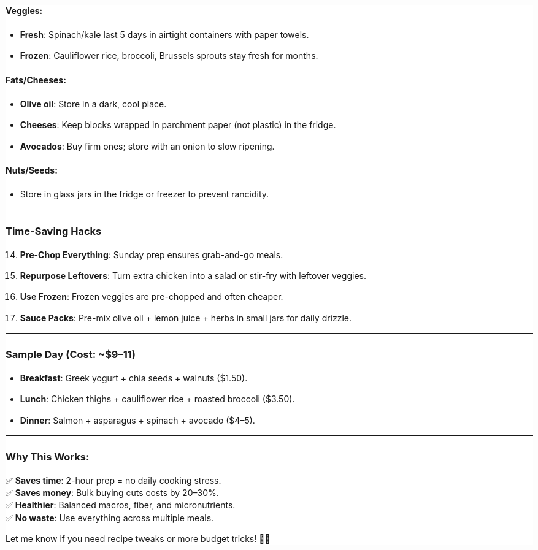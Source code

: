 #### **Veggies**:

- **Fresh**: Spinach/kale last 5 days in airtight containers with paper towels.
    
- **Frozen**: Cauliflower rice, broccoli, Brussels sprouts stay fresh for months.
    

#### **Fats/Cheeses**:

- **Olive oil**: Store in a dark, cool place.
    
- **Cheeses**: Keep blocks wrapped in parchment paper (not plastic) in the fridge.
    
- **Avocados**: Buy firm ones; store with an onion to slow ripening.
    

#### **Nuts/Seeds**:

- Store in glass jars in the fridge or freezer to prevent rancidity.
    

---

### **Time-Saving Hacks**

14. **Pre-Chop Everything**: Sunday prep ensures grab-and-go meals.
    
15. **Repurpose Leftovers**: Turn extra chicken into a salad or stir-fry with leftover veggies.
    
16. **Use Frozen**: Frozen veggies are pre-chopped and often cheaper.
    
17. **Sauce Packs**: Pre-mix olive oil + lemon juice + herbs in small jars for daily drizzle.
    

---

### **Sample Day (Cost: ~$9–11)**

- **Breakfast**: Greek yogurt + chia seeds + walnuts ($1.50).
    
- **Lunch**: Chicken thighs + cauliflower rice + roasted broccoli ($3.50).
    
- **Dinner**: Salmon + asparagus + spinach + avocado ($4–5).
    

---

### **Why This Works**:

✅ **Saves time**: 2-hour prep = no daily cooking stress.  
✅ **Saves money**: Bulk buying cuts costs by 20–30%.  
✅ **Healthier**: Balanced macros, fiber, and micronutrients.  
✅ **No waste**: Use everything across multiple meals.

Let me know if you need recipe tweaks or more budget tricks! 🍳🥑